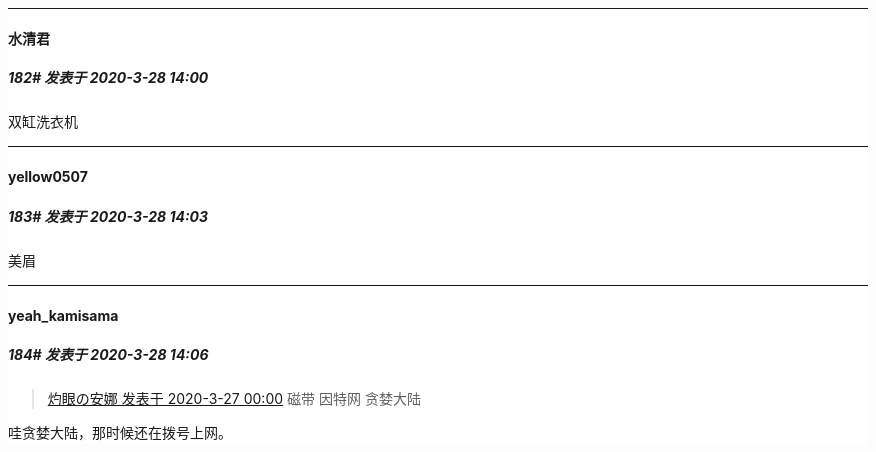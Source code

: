 
-----

####  水清君  
##### 182#       发表于 2020-3-28 14:00




双缸洗衣机







-----

####  yellow0507  
##### 183#       发表于 2020-3-28 14:03




美眉







-----

####  yeah_kamisama  
##### 184#       发表于 2020-3-28 14:06



<blockquote><a href="httphttps://bbs.saraba1st.com/2b/forum.php?mod=redirect&amp;goto=findpost&amp;pid=46886655&amp;ptid=1921016" target="_blank">灼眼の安娜 发表于 2020-3-27 00:00</a>
磁带
因特网
贪婪大陆</blockquote>
哇贪婪大陆，那时候还在拨号上网。





                                           